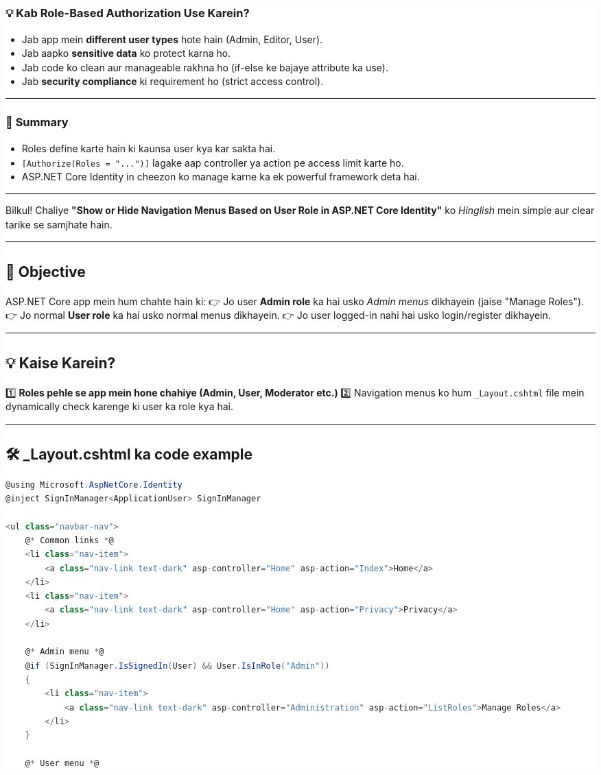
### 💡 **Kab Role-Based Authorization Use Karein?**

* Jab app mein **different user types** hote hain (Admin, Editor, User).
* Jab aapko **sensitive data** ko protect karna ho.
* Jab code ko clean aur manageable rakhna ho (if-else ke bajaye attribute ka use).
* Jab **security compliance** ki requirement ho (strict access control).

---

### 🎯 **Summary**

* Roles define karte hain ki kaunsa user kya kar sakta hai.
* `[Authorize(Roles = "...")]` lagake aap controller ya action pe access limit karte ho.
* ASP.NET Core Identity in cheezon ko manage karne ka ek powerful framework deta hai.

---

Bilkul! Chaliye **"Show or Hide Navigation Menus Based on User Role in ASP.NET Core Identity"** ko *Hinglish* mein simple aur clear tarike se samjhate hain.

---

## 🌟 **Objective**

ASP.NET Core app mein hum chahte hain ki:
👉 Jo user **Admin role** ka hai usko *Admin menus* dikhayein (jaise "Manage Roles").
👉 Jo normal **User role** ka hai usko normal menus dikhayein.
👉 Jo user logged-in nahi hai usko login/register dikhayein.

---

## 💡 **Kaise Karein?**

1️⃣ **Roles pehle se app mein hone chahiye (Admin, User, Moderator etc.)**
2️⃣ Navigation menus ko hum `_Layout.cshtml` file mein dynamically check karenge ki user ka role kya hai.

---

## 🛠 **\_Layout.cshtml ka code example**

```csharp
@using Microsoft.AspNetCore.Identity
@inject SignInManager<ApplicationUser> SignInManager

<ul class="navbar-nav">
    @* Common links *@
    <li class="nav-item">
        <a class="nav-link text-dark" asp-controller="Home" asp-action="Index">Home</a>
    </li>
    <li class="nav-item">
        <a class="nav-link text-dark" asp-controller="Home" asp-action="Privacy">Privacy</a>
    </li>

    @* Admin menu *@
    @if (SignInManager.IsSignedIn(User) && User.IsInRole("Admin"))
    {
        <li class="nav-item">
            <a class="nav-link text-dark" asp-controller="Administration" asp-action="ListRoles">Manage Roles</a>
        </li>
    }

    @* User menu *@
```